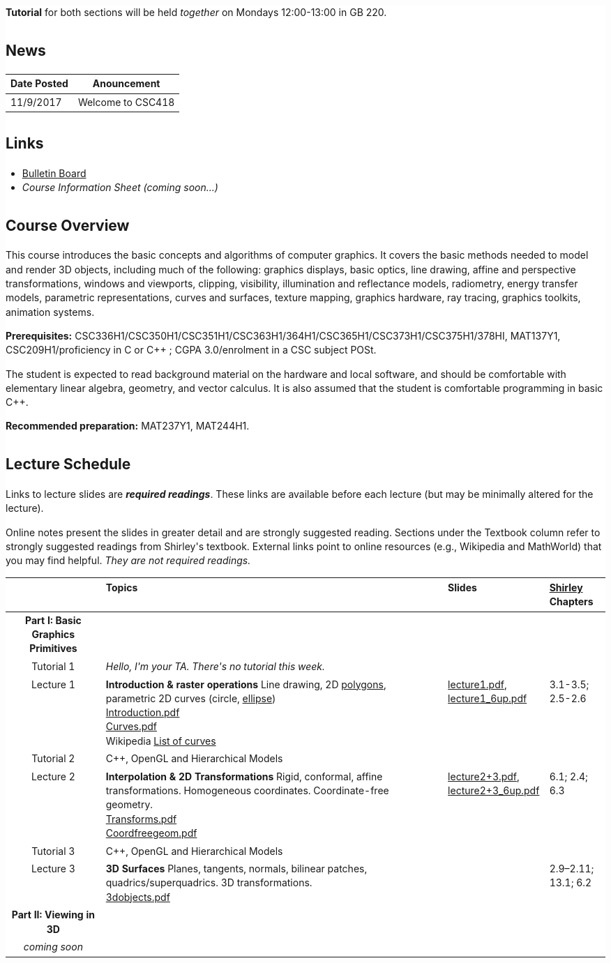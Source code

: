 **Tutorial** for both sections will be held _together_ on Mondays 12:00-13:00 in GB
220.

## News

| Date Posted | Anouncement |
|-------------|-------------|
| 11/9/2017   | Welcome to CSC418 |

## Links

- [Bulletin Board](https://bb-2017-09.teach.cs.toronto.edu/c/csc418)
- _Course Information Sheet (coming soon...)_

## Course Overview

This course introduces the basic concepts and algorithms of computer graphics.
It covers the basic methods needed to model and render 3D objects, including
much of the following: graphics displays, basic optics, line drawing, affine and
perspective transformations, windows and viewports, clipping, visibility,
illumination and reflectance models, radiometry, energy transfer models,
parametric representations, curves and surfaces, texture mapping, graphics
hardware, ray tracing, graphics toolkits, animation systems.

**Prerequisites:** CSC336H1/CSC350H1/CSC351H1/CSC363H1/364H1/CSC365H1/CSC373H1/CSC375H1/378HI, MAT137Y1, CSC209H1/proficiency in C or C++ ; CGPA 3.0/enrolment in a CSC subject POSt.

The student is expected to read background material on the hardware and local
software, and should be comfortable with elementary linear algebra, geometry,
and vector calculus. It is also assumed that the student is comfortable
programming in basic C++.

**Recommended preparation:** MAT237Y1, MAT244H1.

## Lecture Schedule

Links to lecture slides are _**required readings**_. These links are available
before each lecture (but may be minimally altered for the lecture).

Online notes present the slides in greater detail and are strongly suggested
reading.  Sections under the Textbook column refer to strongly suggested
readings from Shirley's textbook.  External links point to online resources
(e.g., Wikipedia and MathWorld) that you may find helpful. _They are not required
readings._



|            | Topics              | Slides | [Shirley](#textbook) Chapters |
|:----------:|:--------------------|:-|:-|
| **Part I: Basic Graphics Primitives** ||||
| Tutorial 1 | _Hello, I'm your TA. There's no tutorial this week._ |  |  |
| Lecture 1  | **Introduction & raster operations** Line drawing, 2D [polygons](http://mathworld.wolfram.com/Polygon.html), parametric 2D curves (circle, [ellipse](http://mathworld.wolfram.com/Ellipse.html))  <br> [Introduction.pdf](notes/Introduction.pdf) <br> [Curves.pdf](notes/Curves.pdf) <br> Wikipedia [List of curves](https://en.wikipedia.org/wiki/List_of_curves) | [lecture1.pdf](slides/lecture1.pdf), [lecture1_6up.pdf](slides/lecture1_6up.pdf) | 3.1-3.5; 2.5-2.6 | 
| Tutorial 2 | C++, OpenGL and Hierarchical Models | | |
| Lecture 2  | **Interpolation & 2D Transformations** Rigid, conformal, affine transformations. Homogeneous coordinates. Coordinate-free geometry. <br> [Transforms.pdf](notes/Transforms.pdf) <br> [Coordfreegeom.pdf](notes/Coordfreegeom.pdf) | [lecture2+3.pdf](slides/lecture2+3.pdf), [lecture2+3_6up.pdf](slides/lecture2+3_6up.pdf) | 6.1; 2.4; 6.3 | 
| Tutorial 3 | C++, OpenGL and Hierarchical Models | | |
| Lecture 3  | **3D Surfaces** Planes, tangents, normals, bilinear patches, quadrics/superquadrics. 3D transformations. <br> [3dobjects.pdf](notes/3dobects.pdf) | | 2.9–2.11; 13.1; 6.2 | 
| **Part II: Viewing in 3D** ||||
| _coming soon_ ||||
